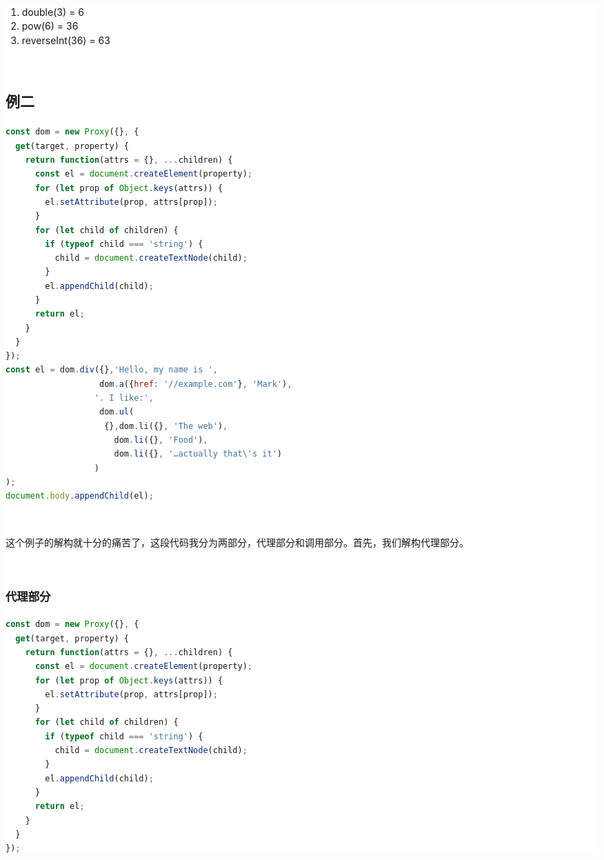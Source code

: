 1. double(3) = 6
2. pow(6) = 36
3. reverseInt(36) = 63

<br/>

## 例二

```javascript
const dom = new Proxy({}, {
  get(target, property) {
    return function(attrs = {}, ...children) {
      const el = document.createElement(property);
      for (let prop of Object.keys(attrs)) {
        el.setAttribute(prop, attrs[prop]);
      }
      for (let child of children) {
        if (typeof child === 'string') {
          child = document.createTextNode(child);
        }
        el.appendChild(child);
      }
      return el;
    }
  }
});
const el = dom.div({},'Hello, my name is ',
                   dom.a({href: '//example.com'}, 'Mark'),
  				  '. I like:',
                   dom.ul(
    				{},dom.li({}, 'The web'),
                      dom.li({}, 'Food'),
                      dom.li({}, '…actually that\'s it')
				  )
);
document.body.appendChild(el);
```

<br/>

这个例子的解构就十分的痛苦了，这段代码我分为两部分，代理部分和调用部分。首先，我们解构代理部分。

<br/>

### 代理部分

```javascript
const dom = new Proxy({}, {
  get(target, property) {
    return function(attrs = {}, ...children) {
      const el = document.createElement(property);
      for (let prop of Object.keys(attrs)) {
        el.setAttribute(prop, attrs[prop]);
      }
      for (let child of children) {
        if (typeof child === 'string') {
          child = document.createTextNode(child);
        }
        el.appendChild(child);
      }
      return el;
    }
  }
});
```
